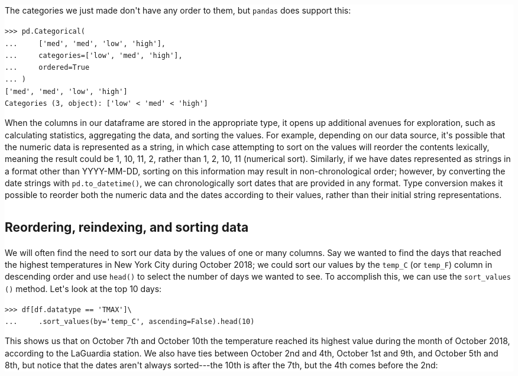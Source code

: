 

The categories we just made don\'t have any order to them, but
`pandas` does support this:

```
>>> pd.Categorical(
...     ['med', 'med', 'low', 'high'], 
...     categories=['low', 'med', 'high'], 
...     ordered=True
... )
['med', 'med', 'low', 'high'] 
Categories (3, object): ['low' < 'med' < 'high']
```


When the columns in our dataframe are stored in the appropriate type, it
opens up additional avenues for exploration, such as calculating
statistics, aggregating the data, and sorting the values. For example,
depending on our data source, it\'s possible that the numeric
data is represented as a string, in which case
attempting to sort on the values will reorder the contents lexically,
meaning the result could be 1, 10, 11, 2, rather than 1, 2, 10, 11
(numerical sort). Similarly, if we have dates represented as strings in
a format other than YYYY-MM-DD, sorting on this information may result
in non-chronological order; however, by converting the date strings with
`pd.to_datetime()`, we can chronologically sort dates that are
provided in any format. Type conversion makes it possible to reorder
both the numeric data and the dates according to their values, rather
than their initial string representations.



Reordering, reindexing, and sorting data
----------------------------------------

We will often find the need to sort our data by the values of one or
many columns. Say we wanted to find the days that
reached the highest temperatures in New York City
during October 2018; we could sort our values by
the `temp_C` (or `temp_F`) column in descending
order and use `head()` to select the number of days we wanted
to see. To accomplish this, we can use the `sort_values()`
method. Let\'s look at the top 10 days:

```
>>> df[df.datatype == 'TMAX']\
...     .sort_values(by='temp_C', ascending=False).head(10)
```


This shows us that on October 7th and October 10th the temperature
reached its highest value during the month of October 2018, according to
the LaGuardia station. We also have ties between October 2nd and 4th,
October 1st and 9th, and October 5th and 8th, but notice that the dates
aren\'t always sorted---the 10th is after the 7th, but the 4th comes
before the 2nd:
